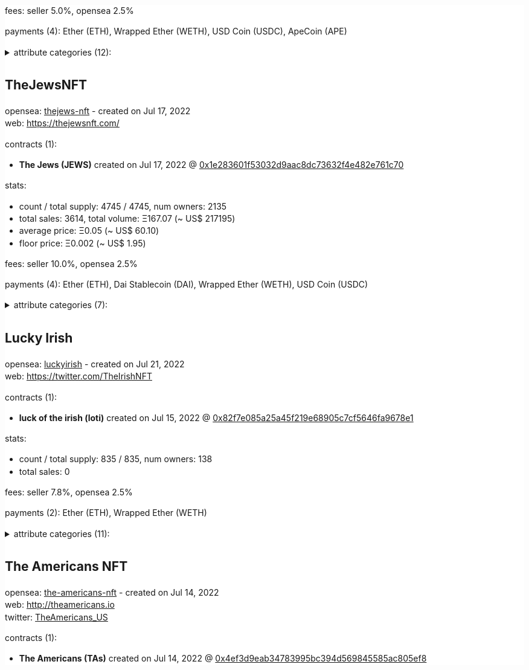fees: seller 5.0%, opensea 2.5%

payments (4): Ether (ETH), Wrapped Ether (WETH), USD Coin (USDC), ApeCoin (APE)

<details><summary>attribute categories (12):</summary></details>


##  TheJewsNFT

opensea: [thejews-nft](https://opensea.io/collection/thejews-nft) - created on Jul 17, 2022<br>
web:  <https://thejewsnft.com/><br>

contracts (1):
- **The Jews (JEWS)** created on Jul 17, 2022 @ [0x1e283601f53032d9aac8dc73632f4e482e761c70](https://etherscan.io/address/0x1e283601f53032d9aac8dc73632f4e482e761c70)

stats:
- count / total supply: 4745 / 4745, num owners:  2135
- total sales:  3614, total volume: Ξ167.07 (~ US$ 217195)
- average price: Ξ0.05 (~ US$ 60.10)
- floor price: Ξ0.002 (~ US$ 1.95)

fees: seller 10.0%, opensea 2.5%

payments (4): Ether (ETH), Dai Stablecoin (DAI), Wrapped Ether (WETH), USD Coin (USDC)

<details><summary>attribute categories (7):</summary></details>


##  Lucky Irish

opensea: [luckyirish](https://opensea.io/collection/luckyirish) - created on Jul 21, 2022<br>
web:  <https://twitter.com/TheIrishNFT><br>

contracts (1):
- **luck of the irish (loti)** created on Jul 15, 2022 @ [0x82f7e085a25a45f219e68905c7cf5646fa9678e1](https://etherscan.io/address/0x82f7e085a25a45f219e68905c7cf5646fa9678e1)

stats:
- count / total supply: 835 / 835, num owners:  138
- total sales:  0

fees: seller 7.8%, opensea 2.5%

payments (2): Ether (ETH), Wrapped Ether (WETH)

<details><summary>attribute categories (11):</summary></details>


##  The Americans NFT

opensea: [the-americans-nft](https://opensea.io/collection/the-americans-nft) - created on Jul 14, 2022<br>
web:  <http://theamericans.io><br>
twitter: [TheAmericans_US](https://twitter.com/TheAmericans_US)<br>

contracts (1):
- **The Americans (TAs)** created on Jul 14, 2022 @ [0x4ef3d9eab34783995bc394d569845585ac805ef8](https://etherscan.io/address/0x4ef3d9eab34783995bc394d569845585ac805ef8)
